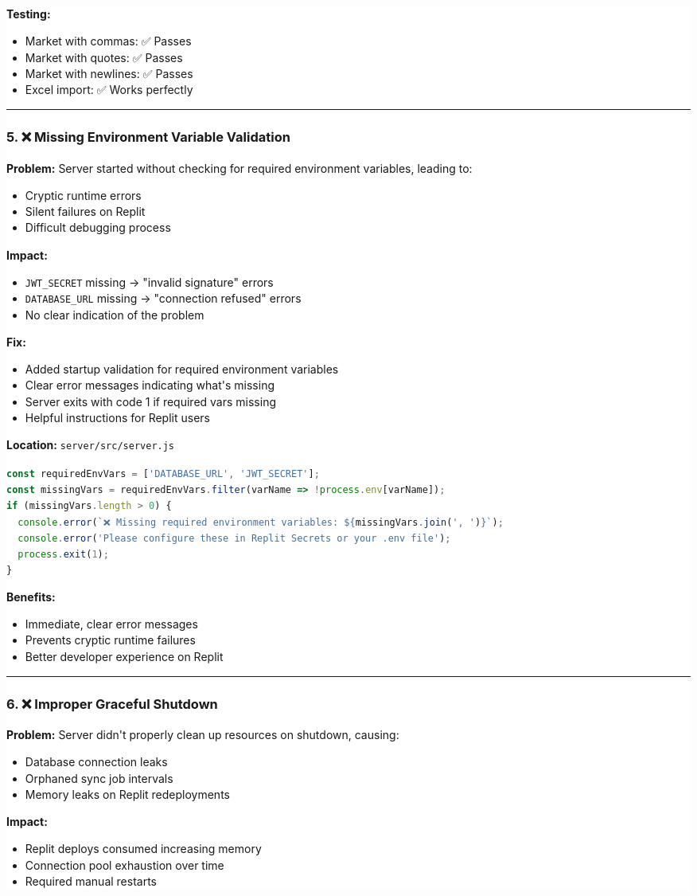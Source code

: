 **Testing:**
- Market with commas: ✅ Passes
- Market with quotes: ✅ Passes
- Market with newlines: ✅ Passes
- Excel import: ✅ Works perfectly

---

### 5. ❌ **Missing Environment Variable Validation**
**Problem:** Server started without checking for required environment variables, leading to:
- Cryptic runtime errors
- Silent failures on Replit
- Difficult debugging process

**Impact:**
- `JWT_SECRET` missing → "invalid signature" errors
- `DATABASE_URL` missing → "connection refused" errors
- No clear indication of the problem

**Fix:**
- Added startup validation for required environment variables
- Clear error messages indicating what's missing
- Server exits with code 1 if required vars missing
- Helpful instructions for Replit users

**Location:** `server/src/server.js`

```javascript
const requiredEnvVars = ['DATABASE_URL', 'JWT_SECRET'];
const missingVars = requiredEnvVars.filter(varName => !process.env[varName]);
if (missingVars.length > 0) {
  console.error(`❌ Missing required environment variables: ${missingVars.join(', ')}`);
  console.error('Please configure these in Replit Secrets or your .env file');
  process.exit(1);
}
```

**Benefits:**
- Immediate, clear error messages
- Prevents cryptic runtime failures
- Better developer experience on Replit

---

### 6. ❌ **Improper Graceful Shutdown**
**Problem:** Server didn't properly clean up resources on shutdown, causing:
- Database connection leaks
- Orphaned sync job intervals
- Memory leaks on Replit redeployments

**Impact:**
- Replit deploys consumed increasing memory
- Connection pool exhaustion over time
- Required manual restarts
